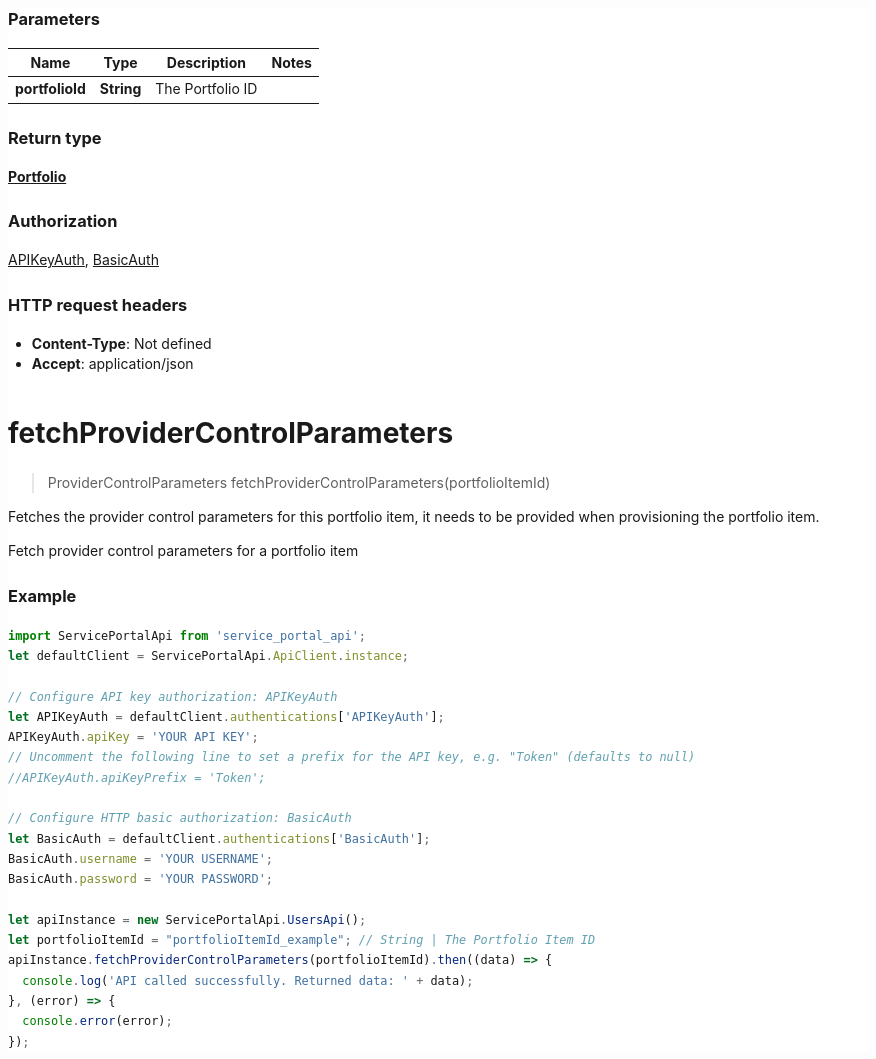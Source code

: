 ### Parameters

Name | Type | Description  | Notes
------------- | ------------- | ------------- | -------------
 **portfolioId** | **String**| The Portfolio ID | 

### Return type

[**Portfolio**](Portfolio.md)

### Authorization

[APIKeyAuth](../README.md#APIKeyAuth), [BasicAuth](../README.md#BasicAuth)

### HTTP request headers

 - **Content-Type**: Not defined
 - **Accept**: application/json

<a name="fetchProviderControlParameters"></a>
# **fetchProviderControlParameters**
> ProviderControlParameters fetchProviderControlParameters(portfolioItemId)

Fetches the provider control parameters for this portfolio item, it needs to be provided when provisioning the portfolio item.

Fetch provider control parameters for a portfolio item 

### Example
```javascript
import ServicePortalApi from 'service_portal_api';
let defaultClient = ServicePortalApi.ApiClient.instance;

// Configure API key authorization: APIKeyAuth
let APIKeyAuth = defaultClient.authentications['APIKeyAuth'];
APIKeyAuth.apiKey = 'YOUR API KEY';
// Uncomment the following line to set a prefix for the API key, e.g. "Token" (defaults to null)
//APIKeyAuth.apiKeyPrefix = 'Token';

// Configure HTTP basic authorization: BasicAuth
let BasicAuth = defaultClient.authentications['BasicAuth'];
BasicAuth.username = 'YOUR USERNAME';
BasicAuth.password = 'YOUR PASSWORD';

let apiInstance = new ServicePortalApi.UsersApi();
let portfolioItemId = "portfolioItemId_example"; // String | The Portfolio Item ID
apiInstance.fetchProviderControlParameters(portfolioItemId).then((data) => {
  console.log('API called successfully. Returned data: ' + data);
}, (error) => {
  console.error(error);
});

```
